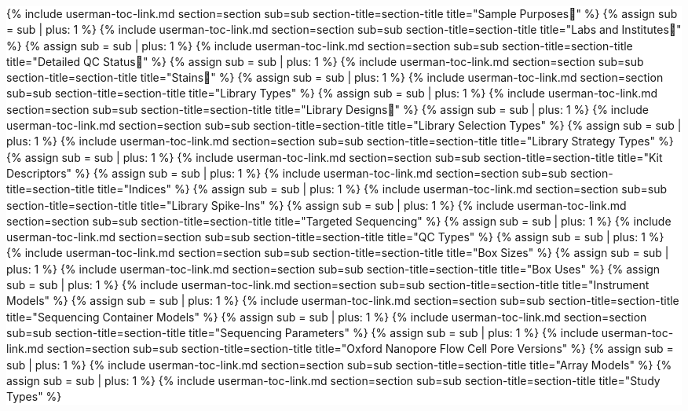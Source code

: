 {% include userman-toc-link.md section=section sub=sub section-title=section-title title="Sample Purposes🔹" %}
{% assign sub = sub | plus: 1 %}
{% include userman-toc-link.md section=section sub=sub section-title=section-title title="Labs and Institutes🔹" %}
{% assign sub = sub | plus: 1 %}
{% include userman-toc-link.md section=section sub=sub section-title=section-title title="Detailed QC Status🔹" %}
{% assign sub = sub | plus: 1 %}
{% include userman-toc-link.md section=section sub=sub section-title=section-title title="Stains🔹" %}
{% assign sub = sub | plus: 1 %}
{% include userman-toc-link.md section=section sub=sub section-title=section-title title="Library Types" %}
{% assign sub = sub | plus: 1 %}
{% include userman-toc-link.md section=section sub=sub section-title=section-title title="Library Designs🔹" %}
{% assign sub = sub | plus: 1 %}
{% include userman-toc-link.md section=section sub=sub section-title=section-title title="Library Selection Types" %}
{% assign sub = sub | plus: 1 %}
{% include userman-toc-link.md section=section sub=sub section-title=section-title title="Library Strategy Types" %}
{% assign sub = sub | plus: 1 %}
{% include userman-toc-link.md section=section sub=sub section-title=section-title title="Kit Descriptors" %}
{% assign sub = sub | plus: 1 %}
{% include userman-toc-link.md section=section sub=sub section-title=section-title title="Indices" %}
{% assign sub = sub | plus: 1 %}
{% include userman-toc-link.md section=section sub=sub section-title=section-title title="Library Spike-Ins" %}
{% assign sub = sub | plus: 1 %}
{% include userman-toc-link.md section=section sub=sub section-title=section-title title="Targeted Sequencing" %}
{% assign sub = sub | plus: 1 %}
{% include userman-toc-link.md section=section sub=sub section-title=section-title title="QC Types" %}
{% assign sub = sub | plus: 1 %}
{% include userman-toc-link.md section=section sub=sub section-title=section-title title="Box Sizes" %}
{% assign sub = sub | plus: 1 %}
{% include userman-toc-link.md section=section sub=sub section-title=section-title title="Box Uses" %}
{% assign sub = sub | plus: 1 %}
{% include userman-toc-link.md section=section sub=sub section-title=section-title title="Instrument Models" %}
{% assign sub = sub | plus: 1 %}
{% include userman-toc-link.md section=section sub=sub section-title=section-title title="Sequencing Container Models" %}
{% assign sub = sub | plus: 1 %}
{% include userman-toc-link.md section=section sub=sub section-title=section-title title="Sequencing Parameters" %}
{% assign sub = sub | plus: 1 %}
{% include userman-toc-link.md section=section sub=sub section-title=section-title title="Oxford Nanopore Flow Cell Pore Versions" %}
{% assign sub = sub | plus: 1 %}
{% include userman-toc-link.md section=section sub=sub section-title=section-title title="Array Models" %}
{% assign sub = sub | plus: 1 %}
{% include userman-toc-link.md section=section sub=sub section-title=section-title title="Study Types" %}
